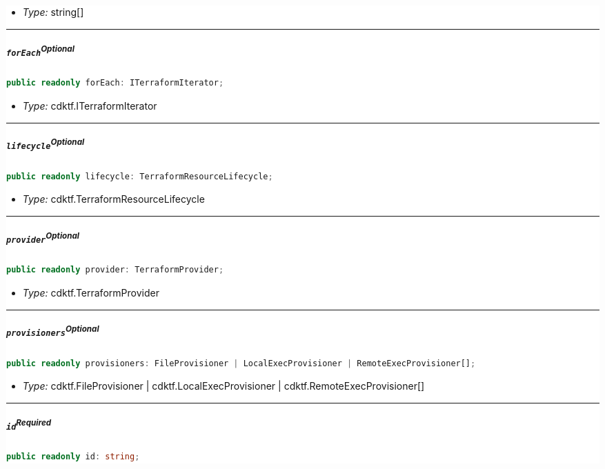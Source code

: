 - *Type:* string[]

---

##### `forEach`<sup>Optional</sup> <a name="forEach" id="@cdktf/provider-tfe.policySetParameter.PolicySetParameter.property.forEach"></a>

```typescript
public readonly forEach: ITerraformIterator;
```

- *Type:* cdktf.ITerraformIterator

---

##### `lifecycle`<sup>Optional</sup> <a name="lifecycle" id="@cdktf/provider-tfe.policySetParameter.PolicySetParameter.property.lifecycle"></a>

```typescript
public readonly lifecycle: TerraformResourceLifecycle;
```

- *Type:* cdktf.TerraformResourceLifecycle

---

##### `provider`<sup>Optional</sup> <a name="provider" id="@cdktf/provider-tfe.policySetParameter.PolicySetParameter.property.provider"></a>

```typescript
public readonly provider: TerraformProvider;
```

- *Type:* cdktf.TerraformProvider

---

##### `provisioners`<sup>Optional</sup> <a name="provisioners" id="@cdktf/provider-tfe.policySetParameter.PolicySetParameter.property.provisioners"></a>

```typescript
public readonly provisioners: FileProvisioner | LocalExecProvisioner | RemoteExecProvisioner[];
```

- *Type:* cdktf.FileProvisioner | cdktf.LocalExecProvisioner | cdktf.RemoteExecProvisioner[]

---

##### `id`<sup>Required</sup> <a name="id" id="@cdktf/provider-tfe.policySetParameter.PolicySetParameter.property.id"></a>

```typescript
public readonly id: string;
```

